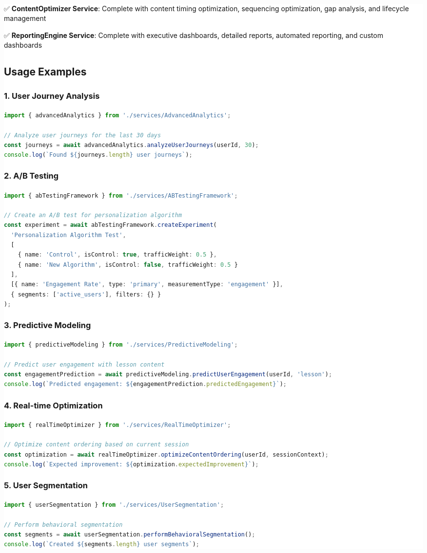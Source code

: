 ✅ **ContentOptimizer Service**: Complete with content timing optimization, sequencing optimization, gap analysis, and lifecycle management

✅ **ReportingEngine Service**: Complete with executive dashboards, detailed reports, automated reporting, and custom dashboards

## Usage Examples

### 1. User Journey Analysis
```typescript
import { advancedAnalytics } from './services/AdvancedAnalytics';

// Analyze user journeys for the last 30 days
const journeys = await advancedAnalytics.analyzeUserJourneys(userId, 30);
console.log(`Found ${journeys.length} user journeys`);
```

### 2. A/B Testing
```typescript
import { abTestingFramework } from './services/ABTestingFramework';

// Create an A/B test for personalization algorithm
const experiment = await abTestingFramework.createExperiment(
  'Personalization Algorithm Test',
  [
    { name: 'Control', isControl: true, trafficWeight: 0.5 },
    { name: 'New Algorithm', isControl: false, trafficWeight: 0.5 }
  ],
  [{ name: 'Engagement Rate', type: 'primary', measurementType: 'engagement' }],
  { segments: ['active_users'], filters: {} }
);
```

### 3. Predictive Modeling
```typescript
import { predictiveModeling } from './services/PredictiveModeling';

// Predict user engagement with lesson content
const engagementPrediction = await predictiveModeling.predictUserEngagement(userId, 'lesson');
console.log(`Predicted engagement: ${engagementPrediction.predictedEngagement}`);
```

### 4. Real-time Optimization
```typescript
import { realTimeOptimizer } from './services/RealTimeOptimizer';

// Optimize content ordering based on current session
const optimization = await realTimeOptimizer.optimizeContentOrdering(userId, sessionContext);
console.log(`Expected improvement: ${optimization.expectedImprovement}`);
```

### 5. User Segmentation
```typescript
import { userSegmentation } from './services/UserSegmentation';

// Perform behavioral segmentation
const segments = await userSegmentation.performBehavioralSegmentation();
console.log(`Created ${segments.length} user segments`);
```
